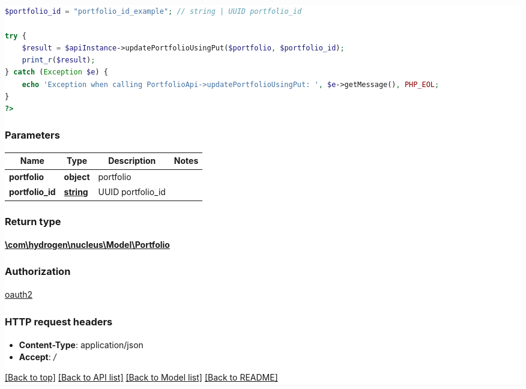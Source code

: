 ```php
$portfolio_id = "portfolio_id_example"; // string | UUID portfolio_id

try {
    $result = $apiInstance->updatePortfolioUsingPut($portfolio, $portfolio_id);
    print_r($result);
} catch (Exception $e) {
    echo 'Exception when calling PortfolioApi->updatePortfolioUsingPut: ', $e->getMessage(), PHP_EOL;
}
?>
```

### Parameters

Name | Type | Description  | Notes
------------- | ------------- | ------------- | -------------
 **portfolio** | **object**| portfolio |
 **portfolio_id** | [**string**](../Model/.md)| UUID portfolio_id |

### Return type

[**\com\hydrogen\nucleus\Model\Portfolio**](../Model/Portfolio.md)

### Authorization

[oauth2](../../README.md#oauth2)

### HTTP request headers

 - **Content-Type**: application/json
 - **Accept**: */*

[[Back to top]](#) [[Back to API list]](../../README.md#documentation-for-api-endpoints) [[Back to Model list]](../../README.md#documentation-for-models) [[Back to README]](../../README.md)

